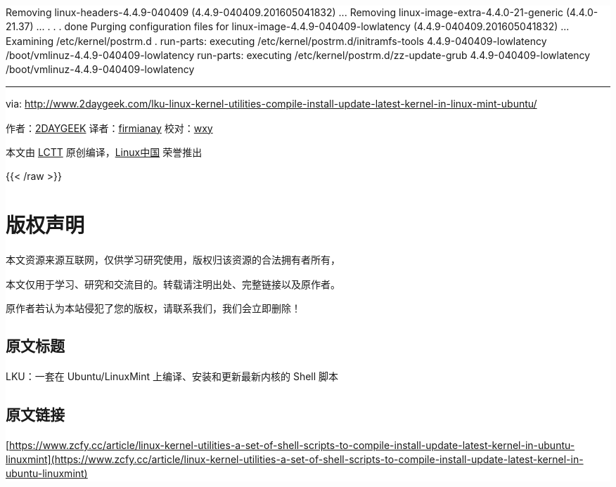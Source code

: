 Removing linux-headers-4.4.9-040409 (4.4.9-040409.201605041832) <span class="hljs-built_in">..</span>.
Removing linux-image-extra-4.4.0-21-generic (4.4.0-21.37) <span class="hljs-built_in">..</span>.
.
.
.
done
Purging configuration files <span class="hljs-keyword">for</span> linux-image-4.4.9-040409-lowlatency (4.4.9-040409.201605041832) <span class="hljs-built_in">..</span>.
Examining /etc/kernel/postrm.d .
run-parts: executing /etc/kernel/postrm.d/initramfs-tools 4.4.9-040409-lowlatency /boot/vmlinuz-4.4.9-040409-lowlatency
run-parts: executing /etc/kernel/postrm.d/zz-update-grub 4.4.9-040409-lowlatency /boot/vmlinuz-4.4.9-040409-lowlatency

</code></pre><hr>
<p>via: <a href="http://www.2daygeek.com/lku-linux-kernel-utilities-compile-install-update-latest-kernel-in-linux-mint-ubuntu/">http://www.2daygeek.com/lku-linux-kernel-utilities-compile-install-update-latest-kernel-in-linux-mint-ubuntu/</a></p>
<p>作者：<a href="http://www.2daygeek.com/author/2daygeek/">2DAYGEEK</a> 译者：<a href="https://github.com/firmianay">firmianay</a> 校对：<a href="https://github.com/wxy">wxy</a></p>
<p>本文由 <a href="https://github.com/LCTT/TranslateProject">LCTT</a> 原创编译，<a href="https://linux.cn/">Linux中国</a> 荣誉推出</p>

          
{{< /raw >}}

# 版权声明
本文资源来源互联网，仅供学习研究使用，版权归该资源的合法拥有者所有，

本文仅用于学习、研究和交流目的。转载请注明出处、完整链接以及原作者。

原作者若认为本站侵犯了您的版权，请联系我们，我们会立即删除！

## 原文标题
LKU：一套在 Ubuntu/LinuxMint 上编译、安装和更新最新内核的 Shell 脚本

## 原文链接
[https://www.zcfy.cc/article/linux-kernel-utilities-a-set-of-shell-scripts-to-compile-install-update-latest-kernel-in-ubuntu-linuxmint](https://www.zcfy.cc/article/linux-kernel-utilities-a-set-of-shell-scripts-to-compile-install-update-latest-kernel-in-ubuntu-linuxmint)


